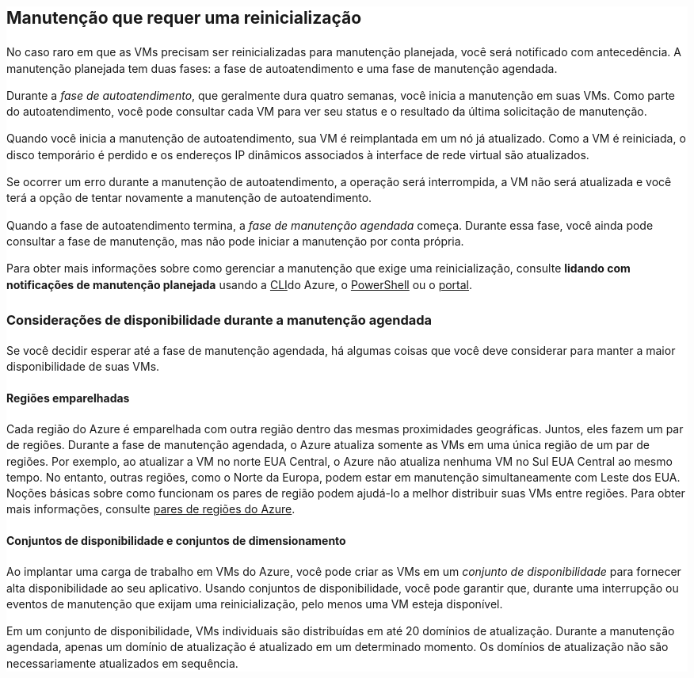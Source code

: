 ## <a name="maintenance-that-requires-a-reboot"></a>Manutenção que requer uma reinicialização

No caso raro em que as VMs precisam ser reinicializadas para manutenção planejada, você será notificado com antecedência. A manutenção planejada tem duas fases: a fase de autoatendimento e uma fase de manutenção agendada.

Durante a *fase de autoatendimento*, que geralmente dura quatro semanas, você inicia a manutenção em suas VMs. Como parte do autoatendimento, você pode consultar cada VM para ver seu status e o resultado da última solicitação de manutenção.

Quando você inicia a manutenção de autoatendimento, sua VM é reimplantada em um nó já atualizado. Como a VM é reiniciada, o disco temporário é perdido e os endereços IP dinâmicos associados à interface de rede virtual são atualizados.

Se ocorrer um erro durante a manutenção de autoatendimento, a operação será interrompida, a VM não será atualizada e você terá a opção de tentar novamente a manutenção de autoatendimento. 

Quando a fase de autoatendimento termina, a *fase de manutenção agendada* começa. Durante essa fase, você ainda pode consultar a fase de manutenção, mas não pode iniciar a manutenção por conta própria.

Para obter mais informações sobre como gerenciar a manutenção que exige uma reinicialização, consulte **lidando com notificações de manutenção planejada** usando a [CLI](maintenance-notifications-cli.md)do Azure, o [PowerShell](maintenance-notifications-powershell.md) ou o [portal](maintenance-notifications-portal.md). 

### <a name="availability-considerations-during-scheduled-maintenance"></a>Considerações de disponibilidade durante a manutenção agendada 

Se você decidir esperar até a fase de manutenção agendada, há algumas coisas que você deve considerar para manter a maior disponibilidade de suas VMs. 

#### <a name="paired-regions"></a>Regiões emparelhadas

Cada região do Azure é emparelhada com outra região dentro das mesmas proximidades geográficas. Juntos, eles fazem um par de regiões. Durante a fase de manutenção agendada, o Azure atualiza somente as VMs em uma única região de um par de regiões. Por exemplo, ao atualizar a VM no norte EUA Central, o Azure não atualiza nenhuma VM no Sul EUA Central ao mesmo tempo. No entanto, outras regiões, como o Norte da Europa, podem estar em manutenção simultaneamente com Leste dos EUA. Noções básicas sobre como funcionam os pares de região podem ajudá-lo a melhor distribuir suas VMs entre regiões. Para obter mais informações, consulte [pares de regiões do Azure](https://docs.microsoft.com/azure/best-practices-availability-paired-regions).

#### <a name="availability-sets-and-scale-sets"></a>Conjuntos de disponibilidade e conjuntos de dimensionamento

Ao implantar uma carga de trabalho em VMs do Azure, você pode criar as VMs em um *conjunto de disponibilidade* para fornecer alta disponibilidade ao seu aplicativo. Usando conjuntos de disponibilidade, você pode garantir que, durante uma interrupção ou eventos de manutenção que exijam uma reinicialização, pelo menos uma VM esteja disponível.

Em um conjunto de disponibilidade, VMs individuais são distribuídas em até 20 domínios de atualização. Durante a manutenção agendada, apenas um domínio de atualização é atualizado em um determinado momento. Os domínios de atualização não são necessariamente atualizados em sequência. 
